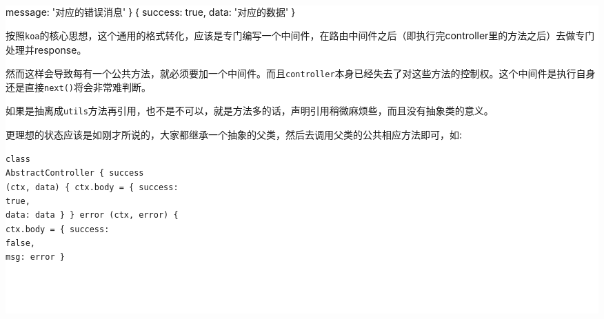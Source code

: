   <span class="hljs-attr">message</span>: <span class="hljs-string">&apos;&#x5BF9;&#x5E94;&#x7684;&#x9519;&#x8BEF;&#x6D88;&#x606F;&apos;</span>
}
{
  <span class="hljs-attr">success</span>: <span class="hljs-literal">true</span>,
  <span class="hljs-attr">data</span>: <span class="hljs-string">&apos;&#x5BF9;&#x5E94;&#x7684;&#x6570;&#x636E;&apos;</span>
}</code></pre><p>&#x6309;&#x7167;<code>koa</code>&#x7684;&#x6838;&#x5FC3;&#x601D;&#x60F3;&#xFF0C;&#x8FD9;&#x4E2A;&#x901A;&#x7528;&#x7684;&#x683C;&#x5F0F;&#x8F6C;&#x5316;&#xFF0C;&#x5E94;&#x8BE5;&#x662F;&#x4E13;&#x95E8;&#x7F16;&#x5199;&#x4E00;&#x4E2A;&#x4E2D;&#x95F4;&#x4EF6;&#xFF0C;&#x5728;&#x8DEF;&#x7531;&#x4E2D;&#x95F4;&#x4EF6;&#x4E4B;&#x540E;&#xFF08;&#x5373;&#x6267;&#x884C;&#x5B8C;controller&#x91CC;&#x7684;&#x65B9;&#x6CD5;&#x4E4B;&#x540E;&#xFF09;&#x53BB;&#x505A;&#x4E13;&#x95E8;&#x5904;&#x7406;&#x5E76;response&#x3002;</p><p>&#x7136;&#x800C;&#x8FD9;&#x6837;&#x4F1A;&#x5BFC;&#x81F4;&#x6BCF;&#x6709;&#x4E00;&#x4E2A;&#x516C;&#x5171;&#x65B9;&#x6CD5;&#xFF0C;&#x5C31;&#x5FC5;&#x987B;&#x8981;&#x52A0;&#x4E00;&#x4E2A;&#x4E2D;&#x95F4;&#x4EF6;&#x3002;&#x800C;&#x4E14;<code>controller</code>&#x672C;&#x8EAB;&#x5DF2;&#x7ECF;&#x5931;&#x53BB;&#x4E86;&#x5BF9;&#x8FD9;&#x4E9B;&#x65B9;&#x6CD5;&#x7684;&#x63A7;&#x5236;&#x6743;&#x3002;&#x8FD9;&#x4E2A;&#x4E2D;&#x95F4;&#x4EF6;&#x662F;&#x6267;&#x884C;&#x81EA;&#x8EAB;&#x8FD8;&#x662F;&#x76F4;&#x63A5;<code>next()</code>&#x5C06;&#x4F1A;&#x975E;&#x5E38;&#x96BE;&#x5224;&#x65AD;&#x3002;</p><p>&#x5982;&#x679C;&#x662F;&#x62BD;&#x79BB;&#x6210;<code>utils</code>&#x65B9;&#x6CD5;&#x518D;&#x5F15;&#x7528;&#xFF0C;&#x4E5F;&#x4E0D;&#x662F;&#x4E0D;&#x53EF;&#x4EE5;&#xFF0C;&#x5C31;&#x662F;&#x65B9;&#x6CD5;&#x591A;&#x7684;&#x8BDD;&#xFF0C;&#x58F0;&#x660E;&#x5F15;&#x7528;&#x7A0D;&#x5FAE;&#x9EBB;&#x70E6;&#x4E9B;&#xFF0C;&#x800C;&#x4E14;&#x6CA1;&#x6709;&#x62BD;&#x8C61;&#x7C7B;&#x7684;&#x610F;&#x4E49;&#x3002;</p><p>&#x66F4;&#x7406;&#x60F3;&#x7684;&#x72B6;&#x6001;&#x5E94;&#x8BE5;&#x662F;&#x5982;&#x521A;&#x624D;&#x6240;&#x8BF4;&#x7684;&#xFF0C;&#x5927;&#x5BB6;&#x90FD;&#x7EE7;&#x627F;&#x4E00;&#x4E2A;&#x62BD;&#x8C61;&#x7684;&#x7236;&#x7C7B;&#xFF0C;&#x7136;&#x540E;&#x53BB;&#x8C03;&#x7528;&#x7236;&#x7C7B;&#x7684;&#x516C;&#x5171;&#x76F8;&#x5E94;&#x65B9;&#x6CD5;&#x5373;&#x53EF;&#xFF0C;&#x5982;:</p><div class="widget-codetool" style="display:none"><div class="widget-codetool--inner"><span class="selectCode code-tool" data-toggle="tooltip" data-placement="top" title="" data-original-title="&#x5168;&#x9009;"></span> <span type="button" class="copyCode code-tool" data-toggle="tooltip" data-placement="top" data-clipboard-text="class AbstractController {
  success (ctx, data) {
    ctx.body = {
      success: true,
      data: data
    }
  }
  error (ctx, error) {
    ctx.body = {
      success: false,
      msg: error
    }
  }
}
class Question extends AbstractController {
  async get (ctx) {
    const data = await getData(ctx.params.id)
    return super.success(ctx, data)
  }
}" title="" data-original-title="&#x590D;&#x5236;"></span> <span type="button" class="saveToNote code-tool" data-toggle="tooltip" data-placement="top" title="" data-original-title="&#x653E;&#x8FDB;&#x7B14;&#x8BB0;"></span></div></div><pre class="javascript hljs"><code class="javascript"><span class="hljs-class"><span class="hljs-keyword">class</span> <span class="hljs-title">AbstractController</span> </span>{
  success (ctx, data) {
    ctx.body = {
      <span class="hljs-attr">success</span>: <span class="hljs-literal">true</span>,
      <span class="hljs-attr">data</span>: data
    }
  }
  error (ctx, error) {
    ctx.body = {
      <span class="hljs-attr">success</span>: <span class="hljs-literal">false</span>,
      <span class="hljs-attr">msg</span>: error
    }
